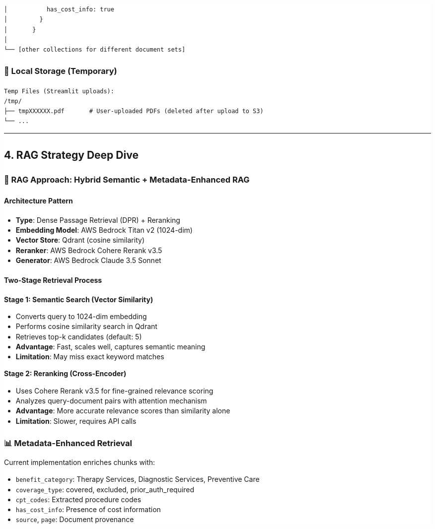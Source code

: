 ```
│           has_cost_info: true
│         }
│       }
│
└── [other collections for different document sets]
```

### 💾 Local Storage (Temporary)

```
Temp Files (Streamlit uploads):
/tmp/
├── tmpXXXXXX.pdf       # User-uploaded PDFs (deleted after upload to S3)
└── ...
```

---

## 4. RAG Strategy Deep Dive

### 🎯 RAG Approach: **Hybrid Semantic + Metadata-Enhanced RAG**

#### Architecture Pattern
- **Type**: Dense Passage Retrieval (DPR) + Reranking
- **Embedding Model**: AWS Bedrock Titan v2 (1024-dim)
- **Vector Store**: Qdrant (cosine similarity)
- **Reranker**: AWS Bedrock Cohere Rerank v3.5
- **Generator**: AWS Bedrock Claude 3.5 Sonnet

#### Two-Stage Retrieval Process

**Stage 1: Semantic Search (Vector Similarity)**
- Converts query to 1024-dim embedding
- Performs cosine similarity search in Qdrant
- Retrieves top-k candidates (default: 5)
- **Advantage**: Fast, scales well, captures semantic meaning
- **Limitation**: May miss exact keyword matches

**Stage 2: Reranking (Cross-Encoder)**
- Uses Cohere Rerank v3.5 for fine-grained relevance scoring
- Analyzes query-document pairs with attention mechanism
- **Advantage**: More accurate relevance scores than similarity alone
- **Limitation**: Slower, requires API calls

### 📊 Metadata-Enhanced Retrieval

Current implementation enriches chunks with:
- `benefit_category`: Therapy Services, Diagnostic Services, Preventive Care
- `coverage_type`: covered, excluded, prior_auth_required
- `cpt_codes`: Extracted procedure codes
- `has_cost_info`: Presence of cost information
- `source`, `page`: Document provenance
